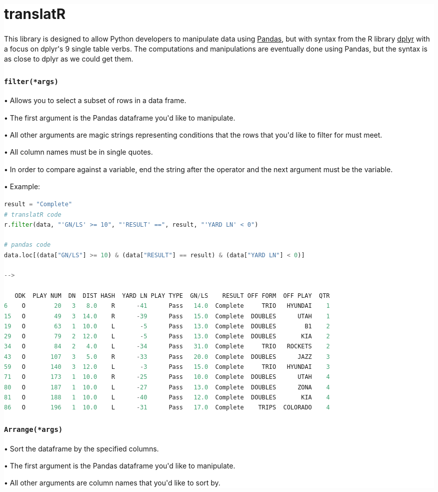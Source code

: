 # translatR

This library is designed to allow Python developers to manipulate data using [Pandas](https://pandas.pydata.org/docs/), but with syntax from the R library [dplyr](https://dplyr.tidyverse.org/articles/dplyr.html#single-table-verbs) with a focus on dplyr's 9 single table verbs. The computations and manipulations are eventually done using Pandas, but the syntax is as close to dplyr as we could get them.

### `filter(*args)` 
• Allows you to select a subset of rows in a data frame.

• The first argument is the Pandas dataframe you'd like to manipulate.

• All other arguments are magic strings representing conditions that the rows that you'd like to filter for must meet.

• All column names must be in single quotes.

• In order to compare against a variable, end the string after the operator and the next argument must be the variable.

• Example:
```python
result = "Complete"
# translatR code
r.filter(data, "'GN/LS' >= 10", "'RESULT' ==", result, "'YARD LN' < 0")

# pandas code
data.loc[(data["GN/LS"] >= 10) & (data["RESULT"] == result) & (data["YARD LN"] < 0)]

-->

   ODK  PLAY NUM  DN  DIST HASH  YARD LN PLAY TYPE  GN/LS    RESULT OFF FORM  OFF PLAY  QTR
6    O        20   3   8.0    R      -41      Pass   14.0  Complete     TRIO   HYUNDAI    1
15   O        49   3  14.0    R      -39      Pass   15.0  Complete  DOUBLES      UTAH    1
19   O        63   1  10.0    L       -5      Pass   13.0  Complete  DOUBLES        B1    2
29   O        79   2  12.0    L       -5      Pass   13.0  Complete  DOUBLES       KIA    2
34   O        84   2   4.0    L      -34      Pass   31.0  Complete     TRIO   ROCKETS    2
43   O       107   3   5.0    R      -33      Pass   20.0  Complete  DOUBLES      JAZZ    3
59   O       140   3  12.0    L       -3      Pass   15.0  Complete     TRIO   HYUNDAI    3
71   O       173   1  10.0    R      -25      Pass   10.0  Complete  DOUBLES      UTAH    4
80   O       187   1  10.0    L      -27      Pass   13.0  Complete  DOUBLES      ZONA    4
81   O       188   1  10.0    L      -40      Pass   12.0  Complete  DOUBLES       KIA    4
86   O       196   1  10.0    L      -31      Pass   17.0  Complete    TRIPS  COLORADO    4
```

### `Arrange(*args)`
• Sort the dataframe by the specified columns.

• The first argument is the Pandas dataframe you'd like to manipulate.

• All other arguments are column names that you'd like to sort by.
